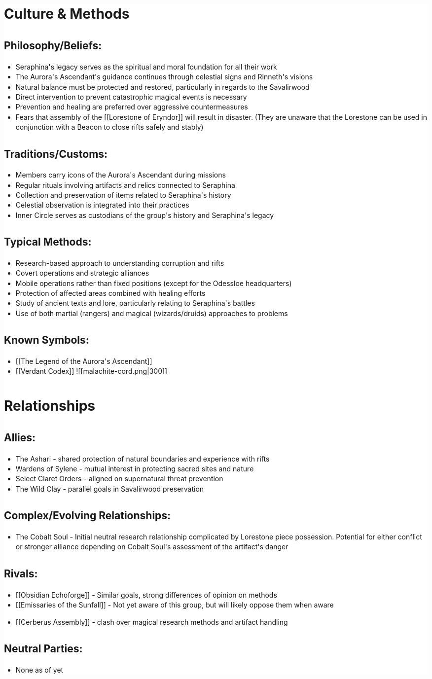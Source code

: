 # Culture & Methods
## Philosophy/Beliefs:
- Seraphina's legacy serves as the spiritual and moral foundation for all their work
- The Aurora's Ascendant's guidance continues through celestial signs and Rinneth's visions
- Natural balance must be protected and restored, particularly in regards to the Savalirwood
- Direct intervention to prevent catastrophic magical events is necessary
- Prevention and healing are preferred over aggressive countermeasures
- Fears that assembly of the [[Lorestone of Eryndor]] will result in disaster. (They are unaware that the Lorestone can be used in conjunction with a Beacon to close rifts safely and stably)
## Traditions/Customs:
- Members carry icons of the Aurora's Ascendant during missions
- Regular rituals involving artifacts and relics connected to Seraphina
- Collection and preservation of items related to Seraphina's history
- Celestial observation is integrated into their practices
- Inner Circle serves as custodians of the group's history and Seraphina's legacy
## Typical Methods:
- Research-based approach to understanding corruption and rifts
- Covert operations and strategic alliances
- Mobile operations rather than fixed positions (except for the Odessloe headquarters)
- Protection of affected areas combined with healing efforts
- Study of ancient texts and lore, particularly relating to Seraphina's battles
- Use of both martial (rangers) and magical (wizards/druids) approaches to problems
## Known Symbols:
- [[The Legend of the Aurora's Ascendant]]
- [[Verdant Codex]]
![[malachite-cord.png|300]]

# Relationships

## Allies:
- The Ashari - shared protection of natural boundaries and experience with rifts
- Wardens of Sylene - mutual interest in protecting sacred sites and nature
- Select Claret Orders - aligned on supernatural threat prevention
- The Wild Clay - parallel goals in Savalirwood preservation
## Complex/Evolving Relationships:
- The Cobalt Soul - Initial neutral research relationship complicated by Lorestone piece possession. Potential for either conflict or stronger alliance depending on Cobalt Soul's assessment of the artifact's danger
## Rivals:
* [[Obsidian Echoforge]] - Similar goals, strong differences of opinion on methods
* [[Emissaries of the Sunfall]] - Not yet aware of this group, but will likely oppose them when aware
- [[Cerberus Assembly]] - clash over magical research methods and artifact handling
## Neutral Parties:
- None as of yet
